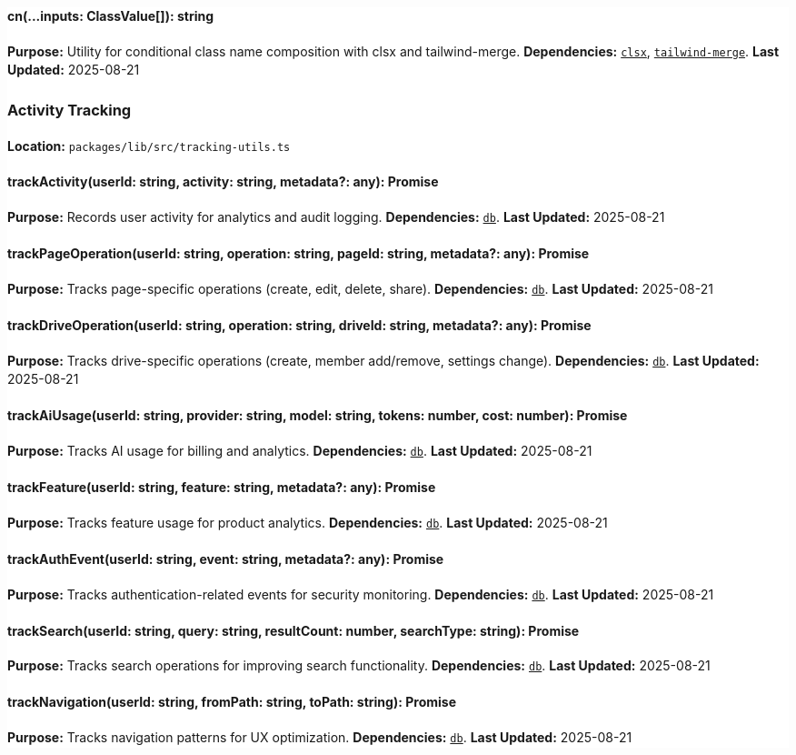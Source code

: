 #### cn(...inputs: ClassValue[]): string
**Purpose:** Utility for conditional class name composition with clsx and tailwind-merge.
**Dependencies:** [`clsx`](clsx), [`tailwind-merge`](tailwind-merge).
**Last Updated:** 2025-08-21

### Activity Tracking
**Location:** `packages/lib/src/tracking-utils.ts`

#### trackActivity(userId: string, activity: string, metadata?: any): Promise<void>
**Purpose:** Records user activity for analytics and audit logging.
**Dependencies:** [`db`](packages/db).
**Last Updated:** 2025-08-21

#### trackPageOperation(userId: string, operation: string, pageId: string, metadata?: any): Promise<void>
**Purpose:** Tracks page-specific operations (create, edit, delete, share).
**Dependencies:** [`db`](packages/db).
**Last Updated:** 2025-08-21

#### trackDriveOperation(userId: string, operation: string, driveId: string, metadata?: any): Promise<void>
**Purpose:** Tracks drive-specific operations (create, member add/remove, settings change).
**Dependencies:** [`db`](packages/db).
**Last Updated:** 2025-08-21

#### trackAiUsage(userId: string, provider: string, model: string, tokens: number, cost: number): Promise<void>
**Purpose:** Tracks AI usage for billing and analytics.
**Dependencies:** [`db`](packages/db).
**Last Updated:** 2025-08-21

#### trackFeature(userId: string, feature: string, metadata?: any): Promise<void>
**Purpose:** Tracks feature usage for product analytics.
**Dependencies:** [`db`](packages/db).
**Last Updated:** 2025-08-21

#### trackAuthEvent(userId: string, event: string, metadata?: any): Promise<void>
**Purpose:** Tracks authentication-related events for security monitoring.
**Dependencies:** [`db`](packages/db).
**Last Updated:** 2025-08-21

#### trackSearch(userId: string, query: string, resultCount: number, searchType: string): Promise<void>
**Purpose:** Tracks search operations for improving search functionality.
**Dependencies:** [`db`](packages/db).
**Last Updated:** 2025-08-21

#### trackNavigation(userId: string, fromPath: string, toPath: string): Promise<void>
**Purpose:** Tracks navigation patterns for UX optimization.
**Dependencies:** [`db`](packages/db).
**Last Updated:** 2025-08-21

